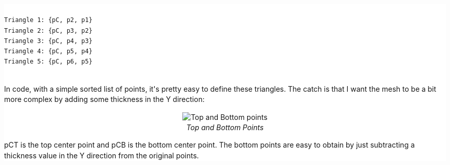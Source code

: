 



















                      
<pre><code>
Triangle 1: {pC, p2, p1}
Triangle 2: {pC, p3, p2}
Triangle 3: {pC, p4, p3}
Triangle 4: {pC, p5, p4}
Triangle 5: {pC, p6, p5}</code>
            </pre>
                          
<p>In code, with a simple sorted list of points, it's pretty easy to define these triangles.  The catch         is that I want the mesh to be a bit more complex by adding some thickness in the Y direction:</p>





















                  
<p style="text-align: center;">         <img src="http://www.kindohm.com/localimages/3drefactor/TopbottomPoints.gif" alt="Top and Bottom points" /><br />         <em>Top and Bottom Points</em>         </p>





















         
<p>pCT is the top center point and pCB is the bottom center point.  The bottom points are easy to obtain         by just subtracting a thickness value in the Y direction from the original points.</p>

